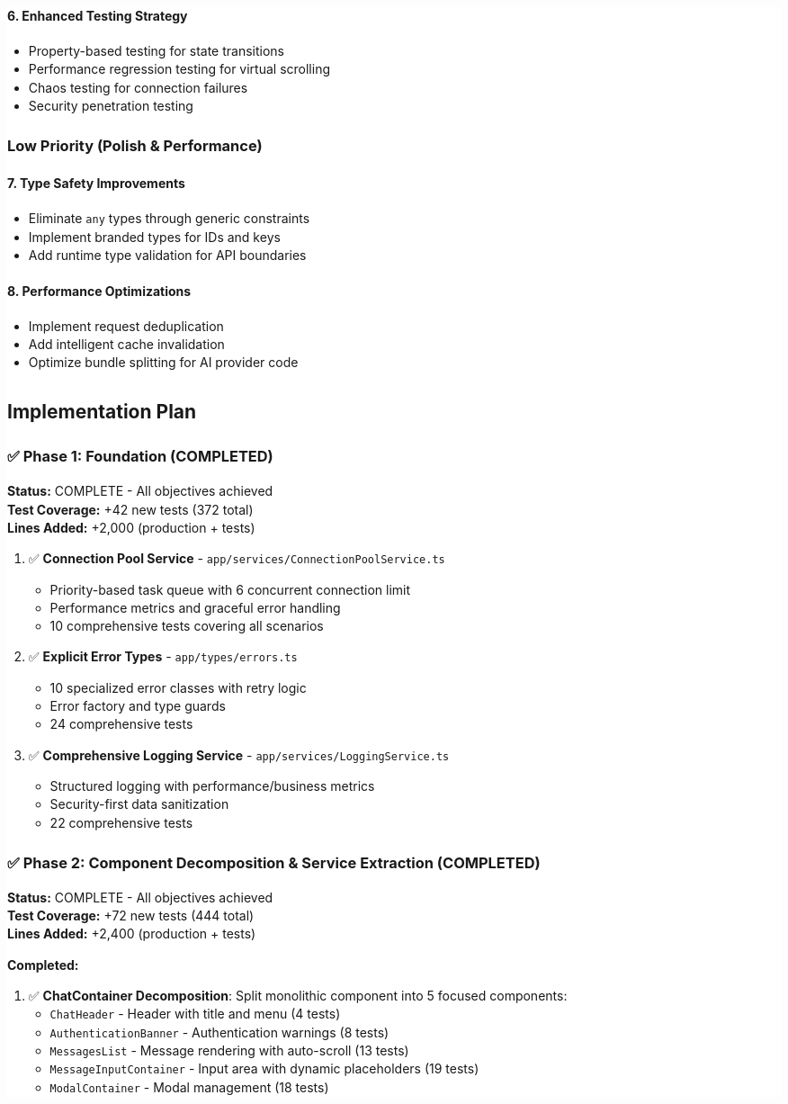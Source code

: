 #### 6. Enhanced Testing Strategy
- Property-based testing for state transitions
- Performance regression testing for virtual scrolling
- Chaos testing for connection failures
- Security penetration testing

### Low Priority (Polish & Performance)

#### 7. Type Safety Improvements
- Eliminate `any` types through generic constraints
- Implement branded types for IDs and keys
- Add runtime type validation for API boundaries

#### 8. Performance Optimizations
- Implement request deduplication
- Add intelligent cache invalidation
- Optimize bundle splitting for AI provider code

## Implementation Plan

### ✅ Phase 1: Foundation (COMPLETED)
**Status:** COMPLETE - All objectives achieved  
**Test Coverage:** +42 new tests (372 total)  
**Lines Added:** +2,000 (production + tests)

1. ✅ **Connection Pool Service** - `app/services/ConnectionPoolService.ts`
   - Priority-based task queue with 6 concurrent connection limit
   - Performance metrics and graceful error handling
   - 10 comprehensive tests covering all scenarios

2. ✅ **Explicit Error Types** - `app/types/errors.ts`
   - 10 specialized error classes with retry logic
   - Error factory and type guards
   - 24 comprehensive tests

3. ✅ **Comprehensive Logging Service** - `app/services/LoggingService.ts`
   - Structured logging with performance/business metrics
   - Security-first data sanitization
   - 22 comprehensive tests

### ✅ Phase 2: Component Decomposition & Service Extraction (COMPLETED)
**Status:** COMPLETE - All objectives achieved  
**Test Coverage:** +72 new tests (444 total)  
**Lines Added:** +2,400 (production + tests)

**Completed:**
1. ✅ **ChatContainer Decomposition**: Split monolithic component into 5 focused components:
   - `ChatHeader` - Header with title and menu (4 tests)
   - `AuthenticationBanner` - Authentication warnings (8 tests) 
   - `MessagesList` - Message rendering with auto-scroll (13 tests)
   - `MessageInputContainer` - Input area with dynamic placeholders (19 tests)
   - `ModalContainer` - Modal management (18 tests)

